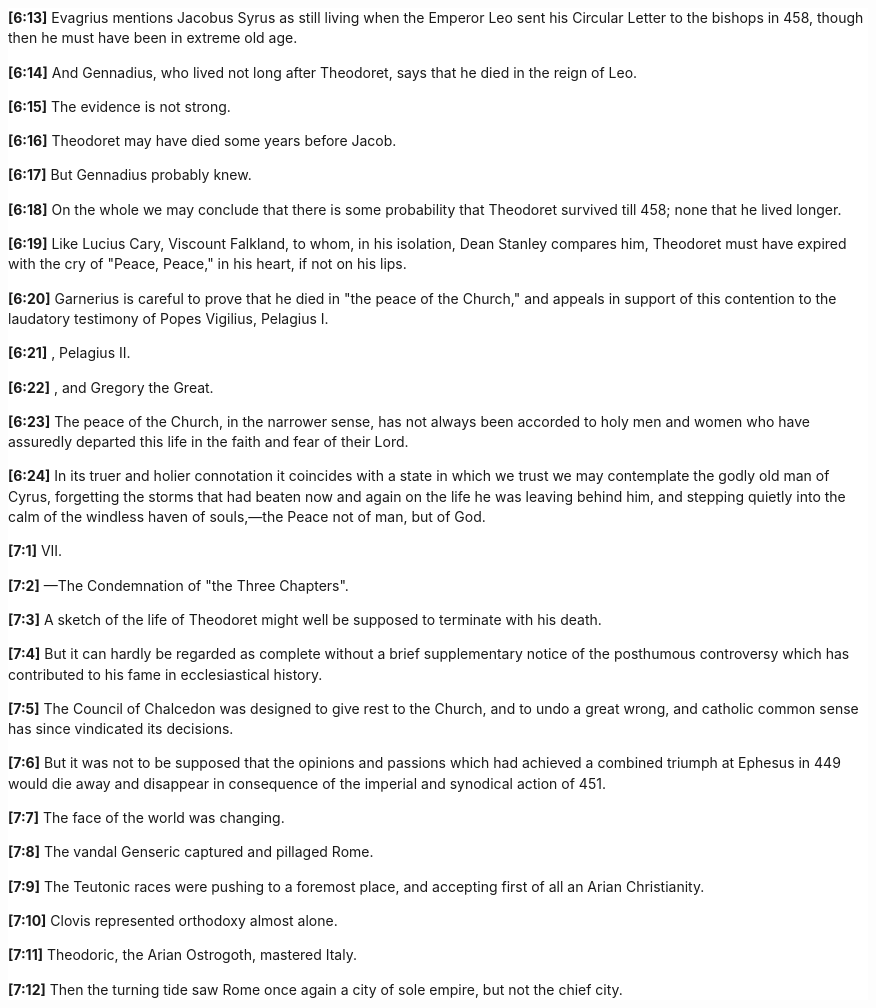 **[6:13]** Evagrius mentions Jacobus Syrus as still living when the Emperor Leo sent his Circular Letter to the bishops in 458, though then he must have been in extreme old age.

**[6:14]** And Gennadius, who lived not long after Theodoret, says that he died in the reign of Leo.

**[6:15]** The evidence is not strong.

**[6:16]** Theodoret may have died some years before Jacob.

**[6:17]** But Gennadius probably knew.

**[6:18]** On the whole we may conclude that there is some probability that Theodoret survived till 458; none that he lived longer.

**[6:19]** Like Lucius Cary, Viscount Falkland, to whom, in his isolation, Dean Stanley compares him, Theodoret must have expired with the cry of "Peace, Peace," in his heart, if not on his lips.

**[6:20]** Garnerius is careful to prove that he died in "the peace of the Church," and appeals in support of this contention to the laudatory testimony of Popes Vigilius, Pelagius I.

**[6:21]** , Pelagius II.

**[6:22]** , and Gregory the Great.

**[6:23]** The peace of the Church, in the narrower sense, has not always been accorded to holy men and women who have assuredly departed this life in the faith and fear of their Lord.

**[6:24]** In its truer and holier connotation it coincides with a state in which we trust we may contemplate the godly old man of Cyrus, forgetting the storms that had beaten now and again on the life he was leaving behind him, and stepping quietly into the calm of the windless haven of souls,—the Peace not of man, but of God.

**[7:1]** VII.

**[7:2]** —The Condemnation of "the Three Chapters".

**[7:3]** A sketch of the life of Theodoret might well be supposed to terminate with his death.

**[7:4]** But it can hardly be regarded as complete without a brief supplementary notice of the posthumous controversy which has contributed to his fame in ecclesiastical history.

**[7:5]** The Council of Chalcedon was designed to give rest to the Church, and to undo a great wrong, and catholic common sense has since vindicated its decisions.

**[7:6]** But it was not to be supposed that the opinions and passions which had achieved a combined triumph at Ephesus in 449 would die away and disappear in consequence of the imperial and synodical action of 451.

**[7:7]** The face of the world was changing.

**[7:8]** The vandal Genseric captured and pillaged Rome.

**[7:9]** The Teutonic races were pushing to a foremost place, and accepting first of all an Arian Christianity.

**[7:10]** Clovis represented orthodoxy almost alone.

**[7:11]** Theodoric, the Arian Ostrogoth, mastered Italy.

**[7:12]** Then the turning tide saw Rome once again a city of sole empire, but not the chief city.
